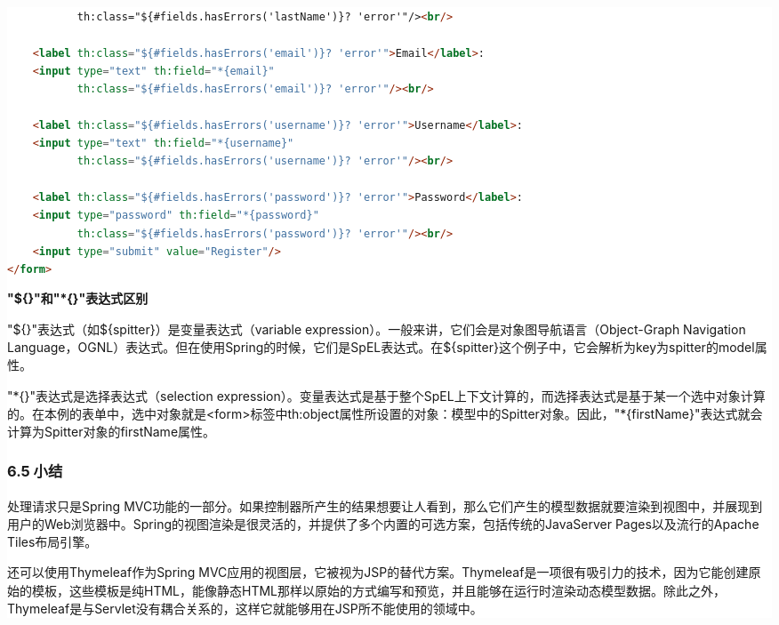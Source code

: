 ```html
           th:class="${#fields.hasErrors('lastName')}? 'error'"/><br/>

    <label th:class="${#fields.hasErrors('email')}? 'error'">Email</label>:
    <input type="text" th:field="*{email}"
           th:class="${#fields.hasErrors('email')}? 'error'"/><br/>

    <label th:class="${#fields.hasErrors('username')}? 'error'">Username</label>:
    <input type="text" th:field="*{username}"
           th:class="${#fields.hasErrors('username')}? 'error'"/><br/>

    <label th:class="${#fields.hasErrors('password')}? 'error'">Password</label>:
    <input type="password" th:field="*{password}"
           th:class="${#fields.hasErrors('password')}? 'error'"/><br/>
    <input type="submit" value="Register"/>
</form>
```

**"${}"和"\*{}"表达式区别**

"${}"表达式（如${spitter}）是变量表达式（variable expression）。一般来讲，它们会是对象图导航语言（Object-Graph Navigation Language，OGNL）表达式。但在使用Spring的时候，它们是SpEL表达式。在${spitter}这个例子中，它会解析为key为spitter的model属性。

"\*{}"表达式是选择表达式（selection expression）。变量表达式是基于整个SpEL上下文计算的，而选择表达式是基于某一个选中对象计算的。在本例的表单中，选中对象就是\<form>标签中th:object属性所设置的对象：模型中的Spitter对象。因此，"\*{firstName}"表达式就会计算为Spitter对象的firstName属性。

### 6.5 小结

处理请求只是Spring MVC功能的一部分。如果控制器所产生的结果想要让人看到，那么它们产生的模型数据就要渲染到视图中，并展现到用户的Web浏览器中。Spring的视图渲染是很灵活的，并提供了多个内置的可选方案，包括传统的JavaServer Pages以及流行的Apache Tiles布局引擎。

还可以使用Thymeleaf作为Spring MVC应用的视图层，它被视为JSP的替代方案。Thymeleaf是一项很有吸引力的技术，因为它能创建原始的模板，这些模板是纯HTML，能像静态HTML那样以原始的方式编写和预览，并且能够在运行时渲染动态模型数据。除此之外，Thymeleaf是与Servlet没有耦合关系的，这样它就能够用在JSP所不能使用的领域中。























